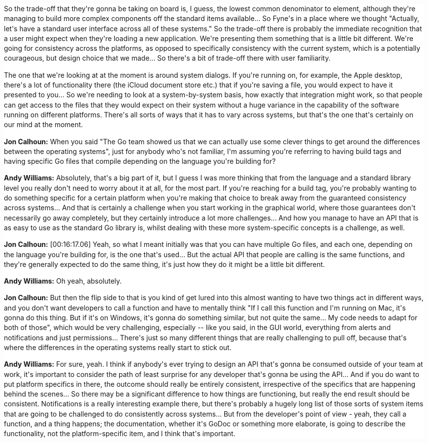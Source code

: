 So the trade-off that they&#39;re gonna be taking on board is, I guess, the lowest common denominator to element, although they&#39;re managing to build more complex components off the standard items available... So Fyne&#39;s in a place where we thought &quot;Actually, let&#39;s have a standard user interface across all of these systems.&quot; So the trade-off there is probably the immediate recognition that a user might expect when they&#39;re loading a new application. We&#39;re presenting them something that is a little bit different. We&#39;re going for consistency across the platforms, as opposed to specifically consistency with the current system, which is a potentially courageous, but design choice that we made... So there&#39;s a bit of trade-off there with user familiarity.

The one that  we&#39;re looking at at the moment is around system dialogs. If you&#39;re running on, for example, the Apple desktop, there&#39;s a lot of functionality there (the iCloud document store etc.) that if you&#39;re saving a file, you would expect to have it presented to you... So we&#39;re needing to look at a system-by-system basis, how exactly that integration might work, so that people can get access to the files that they would expect on their system without a huge variance in the capability of the software running on different platforms. There&#39;s all sorts of ways that it has to vary across systems, but that&#39;s the one that&#39;s certainly on our mind at the moment.

**Jon Calhoun:** When you said &quot;The Go team showed us that we can actually use some clever things to get around the differences between the operating systems&quot;, just for anybody who&#39;s not familiar, I&#39;m assuming you&#39;re referring to having build tags and having specific Go files that compile depending on the language you&#39;re building for?

**Andy Williams:** Absolutely, that&#39;s a big part of it, but I guess I was more thinking that from the language and a standard library level you really don&#39;t need to worry about it at all, for the most part. If you&#39;re reaching for a build tag, you&#39;re probably wanting to do something specific for a certain platform when you&#39;re making that choice to break away from the guaranteed consistency across systems... And that is certainly a challenge when you start working in the graphical world, where those guarantees don&#39;t necessarily go away completely, but they certainly introduce a lot more challenges... And how you manage to have an API that is as easy to use as the standard Go library is, whilst dealing with these more system-specific concepts is a challenge, as well.

**Jon Calhoun:** [00:16:17.06] Yeah, so what I meant initially was that you can have multiple Go files, and  each one, depending on the language you&#39;re building for, is the one that&#39;s used... But the actual API that people are calling is the same functions, and they&#39;re generally expected to do the same thing, it&#39;s just how they do it might be a little bit different.

**Andy Williams:** Oh yeah, absolutely.

**Jon Calhoun:** But then the flip side to that is you kind of get lured into this almost wanting to have two things act in different ways, and you don&#39;t want developers to call a function and have to mentally think &quot;If I call this function and I&#39;m running on Mac, it&#39;s gonna do this thing. But if it&#39;s on Windows, it&#39;s gonna do something similar, but not quite the same... My code needs to adapt for both of those&quot;, which would be very challenging, especially -- like you said, in the GUI world, everything from alerts and notifications and just permissions... There&#39;s just so many different things that are really challenging to pull off, because that&#39;s where the differences in the operating systems really start to stick out.

**Andy Williams:** For sure, yeah. I think if anybody&#39;s ever trying to design an API that&#39;s gonna be consumed outside of your team at work, it&#39;s important to consider the path of least surprise for any developer that&#39;s gonna be using the API... And if you do want to put platform specifics in there, the outcome should really be entirely consistent, irrespective of the specifics that are happening behind the scenes... So there may be a significant difference to how things are functioning, but really the end result should be consistent. Notifications is a really interesting example there, but there&#39;s probably a hugely long list of those sorts of system items that are going to be challenged to do consistently across systems... But from the developer&#39;s point of view - yeah, they call a function, and a thing happens; the documentation, whether it&#39;s GoDoc or something more elaborate, is going to describe the functionality, not the platform-specific item, and I think that&#39;s important.
